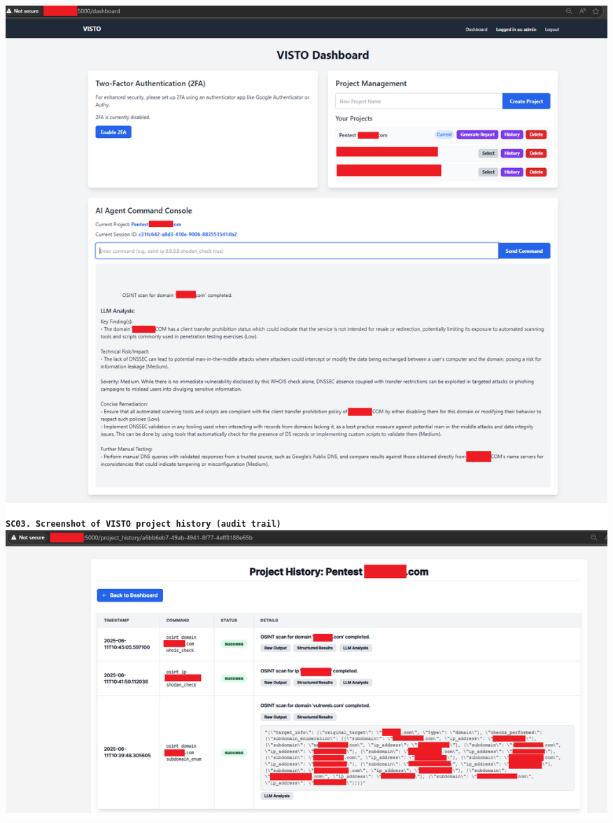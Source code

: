 ![Screenshot of VISTO Dashboard](/assets/images/Dashboard_sample.png)

**`SC03. Screenshot of VISTO project history (audit trail)`**
![Screenshot of project history (audit trail)](/assets/images/Project_History_sample_view.png)
